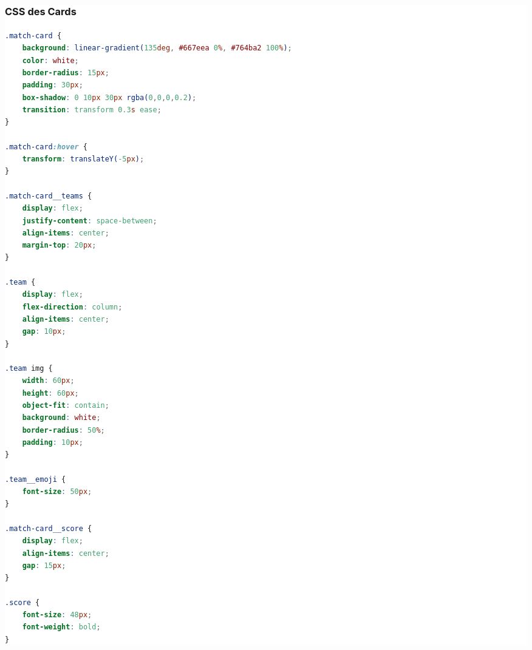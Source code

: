 ### CSS des Cards

```css
.match-card {
    background: linear-gradient(135deg, #667eea 0%, #764ba2 100%);
    color: white;
    border-radius: 15px;
    padding: 30px;
    box-shadow: 0 10px 30px rgba(0,0,0,0.2);
    transition: transform 0.3s ease;
}

.match-card:hover {
    transform: translateY(-5px);
}

.match-card__teams {
    display: flex;
    justify-content: space-between;
    align-items: center;
    margin-top: 20px;
}

.team {
    display: flex;
    flex-direction: column;
    align-items: center;
    gap: 10px;
}

.team img {
    width: 60px;
    height: 60px;
    object-fit: contain;
    background: white;
    border-radius: 50%;
    padding: 10px;
}

.team__emoji {
    font-size: 50px;
}

.match-card__score {
    display: flex;
    align-items: center;
    gap: 15px;
}

.score {
    font-size: 48px;
    font-weight: bold;
}
```

